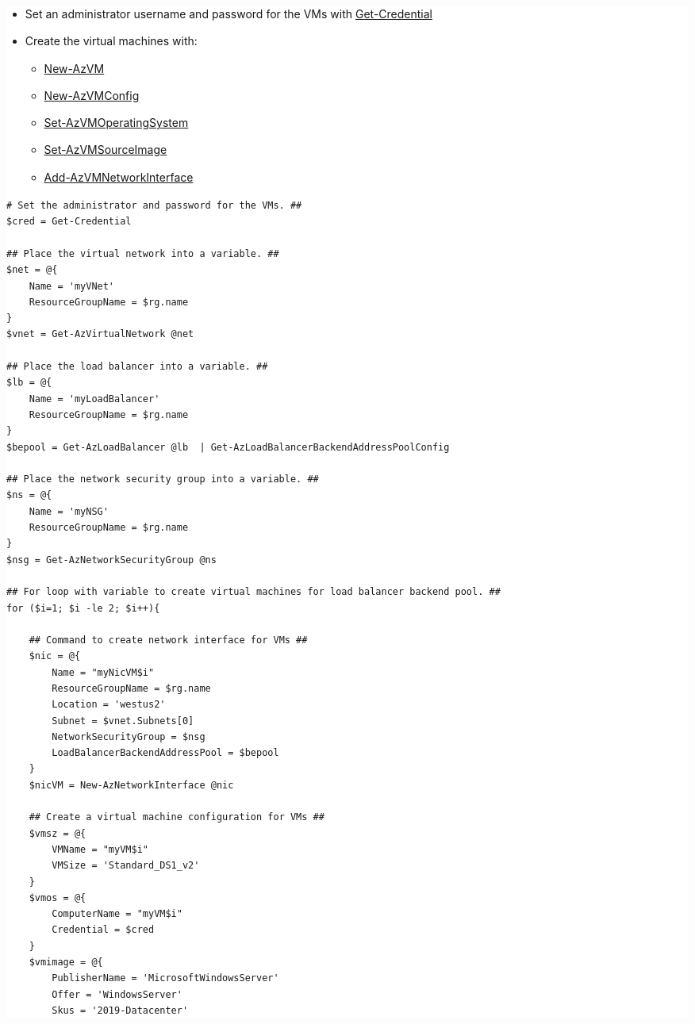 * Set an administrator username and password for the VMs with [Get-Credential](/powershell/module/microsoft.powershell.security/get-credential)

* Create the virtual machines with:
    
    * [New-AzVM](/powershell/module/az.compute/new-azvm)
    
    * [New-AzVMConfig](/powershell/module/az.compute/new-azvmconfig)
    
    * [Set-AzVMOperatingSystem](/powershell/module/az.compute/set-azvmoperatingsystem)
    
    * [Set-AzVMSourceImage](/powershell/module/az.compute/set-azvmsourceimage)
    
    * [Add-AzVMNetworkInterface](/powershell/module/az.compute/add-azvmnetworkinterface)

```azurepowershell-interactive
# Set the administrator and password for the VMs. ##
$cred = Get-Credential

## Place the virtual network into a variable. ##
$net = @{
    Name = 'myVNet'
    ResourceGroupName = $rg.name
}
$vnet = Get-AzVirtualNetwork @net

## Place the load balancer into a variable. ##
$lb = @{
    Name = 'myLoadBalancer'
    ResourceGroupName = $rg.name
}
$bepool = Get-AzLoadBalancer @lb  | Get-AzLoadBalancerBackendAddressPoolConfig

## Place the network security group into a variable. ##
$ns = @{
    Name = 'myNSG'
    ResourceGroupName = $rg.name
}
$nsg = Get-AzNetworkSecurityGroup @ns

## For loop with variable to create virtual machines for load balancer backend pool. ##
for ($i=1; $i -le 2; $i++){

    ## Command to create network interface for VMs ##
    $nic = @{
        Name = "myNicVM$i"
        ResourceGroupName = $rg.name
        Location = 'westus2'
        Subnet = $vnet.Subnets[0]
        NetworkSecurityGroup = $nsg
        LoadBalancerBackendAddressPool = $bepool
    }
    $nicVM = New-AzNetworkInterface @nic

    ## Create a virtual machine configuration for VMs ##
    $vmsz = @{
        VMName = "myVM$i"
        VMSize = 'Standard_DS1_v2'  
    }
    $vmos = @{
        ComputerName = "myVM$i"
        Credential = $cred
    }
    $vmimage = @{
        PublisherName = 'MicrosoftWindowsServer'
        Offer = 'WindowsServer'
        Skus = '2019-Datacenter'
```